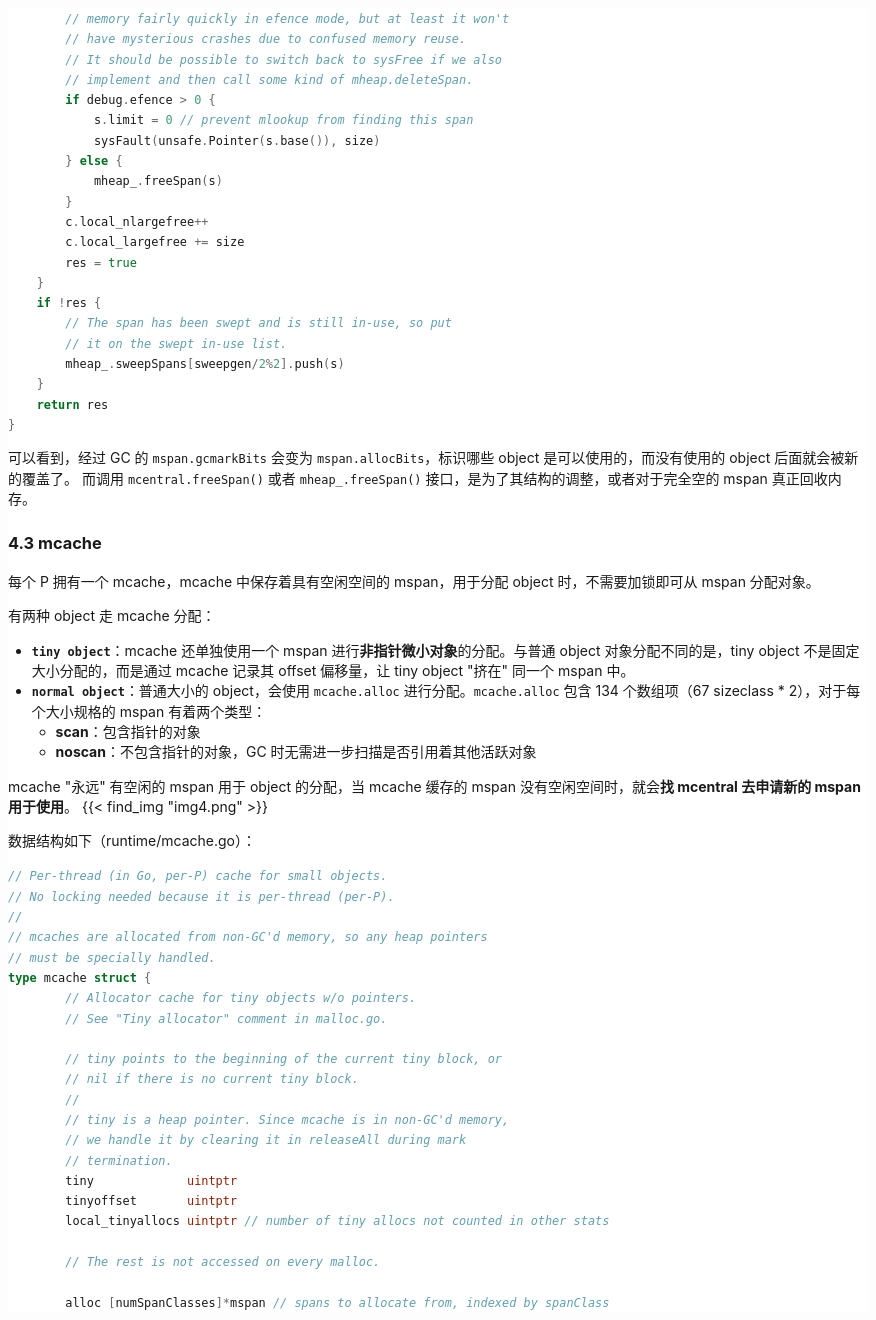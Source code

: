 ```go
		// memory fairly quickly in efence mode, but at least it won't
		// have mysterious crashes due to confused memory reuse.
		// It should be possible to switch back to sysFree if we also
		// implement and then call some kind of mheap.deleteSpan.
		if debug.efence > 0 {
			s.limit = 0 // prevent mlookup from finding this span
			sysFault(unsafe.Pointer(s.base()), size)
		} else {
			mheap_.freeSpan(s)
		}
		c.local_nlargefree++
		c.local_largefree += size
		res = true
	}
	if !res {
		// The span has been swept and is still in-use, so put
		// it on the swept in-use list.
		mheap_.sweepSpans[sweepgen/2%2].push(s)
	}
	return res
}
```
可以看到，经过 GC 的 `mspan.gcmarkBits` 会变为 `mspan.allocBits`，标识哪些 object 是可以使用的，而没有使用的 object 后面就会被新的覆盖了。
而调用 `mcentral.freeSpan()` 或者 `mheap_.freeSpan()` 接口，是为了其结构的调整，或者对于完全空的 mspan 真正回收内存。

### 4.3 mcache
每个 P 拥有一个 mcache，mcache 中保存着具有空闲空间的 mspan，用于分配 object 时，不需要加锁即可从 mspan 分配对象。

有两种 object 走 mcache 分配：
* **`tiny object`**：mcache 还单独使用一个 mspan 进行**非指针微小对象**的分配。与普通 object 对象分配不同的是，tiny object 不是固定大小分配的，而是通过 mcache 记录其 offset 偏移量，让 tiny object "挤在" 同一个 mspan 中。
* **`normal object`**：普通大小的 object，会使用 `mcache.alloc` 进行分配。`mcache.alloc` 包含 134 个数组项（67 sizeclass * 2），对于每个大小规格的 mspan 有着两个类型：
	* **scan**：包含指针的对象
	* **noscan**：不包含指针的对象，GC 时无需进一步扫描是否引用着其他活跃对象

mcache "永远" 有空闲的 mspan 用于 object 的分配，当 mcache 缓存的 mspan 没有空闲空间时，就会**找 mcentral 去申请新的 mspan 用于使用**。
{{< find_img "img4.png" >}}

数据结构如下（runtime/mcache.go）：
```go
// Per-thread (in Go, per-P) cache for small objects.
// No locking needed because it is per-thread (per-P).
//
// mcaches are allocated from non-GC'd memory, so any heap pointers
// must be specially handled.
type mcache struct {
        // Allocator cache for tiny objects w/o pointers.
        // See "Tiny allocator" comment in malloc.go.

        // tiny points to the beginning of the current tiny block, or
        // nil if there is no current tiny block.
        //
        // tiny is a heap pointer. Since mcache is in non-GC'd memory,
        // we handle it by clearing it in releaseAll during mark
        // termination.
        tiny             uintptr
        tinyoffset       uintptr
        local_tinyallocs uintptr // number of tiny allocs not counted in other stats

        // The rest is not accessed on every malloc.

        alloc [numSpanClasses]*mspan // spans to allocate from, indexed by spanClass

```
